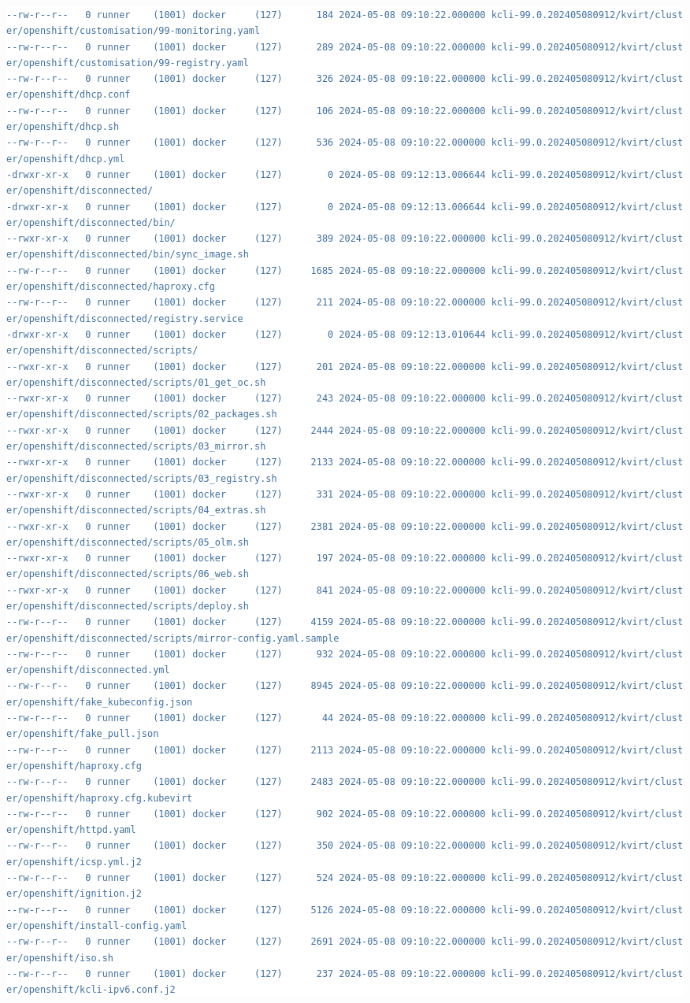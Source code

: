 ```diff
--rw-r--r--   0 runner    (1001) docker     (127)      184 2024-05-08 09:10:22.000000 kcli-99.0.202405080912/kvirt/cluster/openshift/customisation/99-monitoring.yaml
--rw-r--r--   0 runner    (1001) docker     (127)      289 2024-05-08 09:10:22.000000 kcli-99.0.202405080912/kvirt/cluster/openshift/customisation/99-registry.yaml
--rw-r--r--   0 runner    (1001) docker     (127)      326 2024-05-08 09:10:22.000000 kcli-99.0.202405080912/kvirt/cluster/openshift/dhcp.conf
--rw-r--r--   0 runner    (1001) docker     (127)      106 2024-05-08 09:10:22.000000 kcli-99.0.202405080912/kvirt/cluster/openshift/dhcp.sh
--rw-r--r--   0 runner    (1001) docker     (127)      536 2024-05-08 09:10:22.000000 kcli-99.0.202405080912/kvirt/cluster/openshift/dhcp.yml
-drwxr-xr-x   0 runner    (1001) docker     (127)        0 2024-05-08 09:12:13.006644 kcli-99.0.202405080912/kvirt/cluster/openshift/disconnected/
-drwxr-xr-x   0 runner    (1001) docker     (127)        0 2024-05-08 09:12:13.006644 kcli-99.0.202405080912/kvirt/cluster/openshift/disconnected/bin/
--rwxr-xr-x   0 runner    (1001) docker     (127)      389 2024-05-08 09:10:22.000000 kcli-99.0.202405080912/kvirt/cluster/openshift/disconnected/bin/sync_image.sh
--rw-r--r--   0 runner    (1001) docker     (127)     1685 2024-05-08 09:10:22.000000 kcli-99.0.202405080912/kvirt/cluster/openshift/disconnected/haproxy.cfg
--rw-r--r--   0 runner    (1001) docker     (127)      211 2024-05-08 09:10:22.000000 kcli-99.0.202405080912/kvirt/cluster/openshift/disconnected/registry.service
-drwxr-xr-x   0 runner    (1001) docker     (127)        0 2024-05-08 09:12:13.010644 kcli-99.0.202405080912/kvirt/cluster/openshift/disconnected/scripts/
--rwxr-xr-x   0 runner    (1001) docker     (127)      201 2024-05-08 09:10:22.000000 kcli-99.0.202405080912/kvirt/cluster/openshift/disconnected/scripts/01_get_oc.sh
--rwxr-xr-x   0 runner    (1001) docker     (127)      243 2024-05-08 09:10:22.000000 kcli-99.0.202405080912/kvirt/cluster/openshift/disconnected/scripts/02_packages.sh
--rwxr-xr-x   0 runner    (1001) docker     (127)     2444 2024-05-08 09:10:22.000000 kcli-99.0.202405080912/kvirt/cluster/openshift/disconnected/scripts/03_mirror.sh
--rwxr-xr-x   0 runner    (1001) docker     (127)     2133 2024-05-08 09:10:22.000000 kcli-99.0.202405080912/kvirt/cluster/openshift/disconnected/scripts/03_registry.sh
--rwxr-xr-x   0 runner    (1001) docker     (127)      331 2024-05-08 09:10:22.000000 kcli-99.0.202405080912/kvirt/cluster/openshift/disconnected/scripts/04_extras.sh
--rwxr-xr-x   0 runner    (1001) docker     (127)     2381 2024-05-08 09:10:22.000000 kcli-99.0.202405080912/kvirt/cluster/openshift/disconnected/scripts/05_olm.sh
--rwxr-xr-x   0 runner    (1001) docker     (127)      197 2024-05-08 09:10:22.000000 kcli-99.0.202405080912/kvirt/cluster/openshift/disconnected/scripts/06_web.sh
--rwxr-xr-x   0 runner    (1001) docker     (127)      841 2024-05-08 09:10:22.000000 kcli-99.0.202405080912/kvirt/cluster/openshift/disconnected/scripts/deploy.sh
--rw-r--r--   0 runner    (1001) docker     (127)     4159 2024-05-08 09:10:22.000000 kcli-99.0.202405080912/kvirt/cluster/openshift/disconnected/scripts/mirror-config.yaml.sample
--rw-r--r--   0 runner    (1001) docker     (127)      932 2024-05-08 09:10:22.000000 kcli-99.0.202405080912/kvirt/cluster/openshift/disconnected.yml
--rw-r--r--   0 runner    (1001) docker     (127)     8945 2024-05-08 09:10:22.000000 kcli-99.0.202405080912/kvirt/cluster/openshift/fake_kubeconfig.json
--rw-r--r--   0 runner    (1001) docker     (127)       44 2024-05-08 09:10:22.000000 kcli-99.0.202405080912/kvirt/cluster/openshift/fake_pull.json
--rw-r--r--   0 runner    (1001) docker     (127)     2113 2024-05-08 09:10:22.000000 kcli-99.0.202405080912/kvirt/cluster/openshift/haproxy.cfg
--rw-r--r--   0 runner    (1001) docker     (127)     2483 2024-05-08 09:10:22.000000 kcli-99.0.202405080912/kvirt/cluster/openshift/haproxy.cfg.kubevirt
--rw-r--r--   0 runner    (1001) docker     (127)      902 2024-05-08 09:10:22.000000 kcli-99.0.202405080912/kvirt/cluster/openshift/httpd.yaml
--rw-r--r--   0 runner    (1001) docker     (127)      350 2024-05-08 09:10:22.000000 kcli-99.0.202405080912/kvirt/cluster/openshift/icsp.yml.j2
--rw-r--r--   0 runner    (1001) docker     (127)      524 2024-05-08 09:10:22.000000 kcli-99.0.202405080912/kvirt/cluster/openshift/ignition.j2
--rw-r--r--   0 runner    (1001) docker     (127)     5126 2024-05-08 09:10:22.000000 kcli-99.0.202405080912/kvirt/cluster/openshift/install-config.yaml
--rw-r--r--   0 runner    (1001) docker     (127)     2691 2024-05-08 09:10:22.000000 kcli-99.0.202405080912/kvirt/cluster/openshift/iso.sh
--rw-r--r--   0 runner    (1001) docker     (127)      237 2024-05-08 09:10:22.000000 kcli-99.0.202405080912/kvirt/cluster/openshift/kcli-ipv6.conf.j2
```
